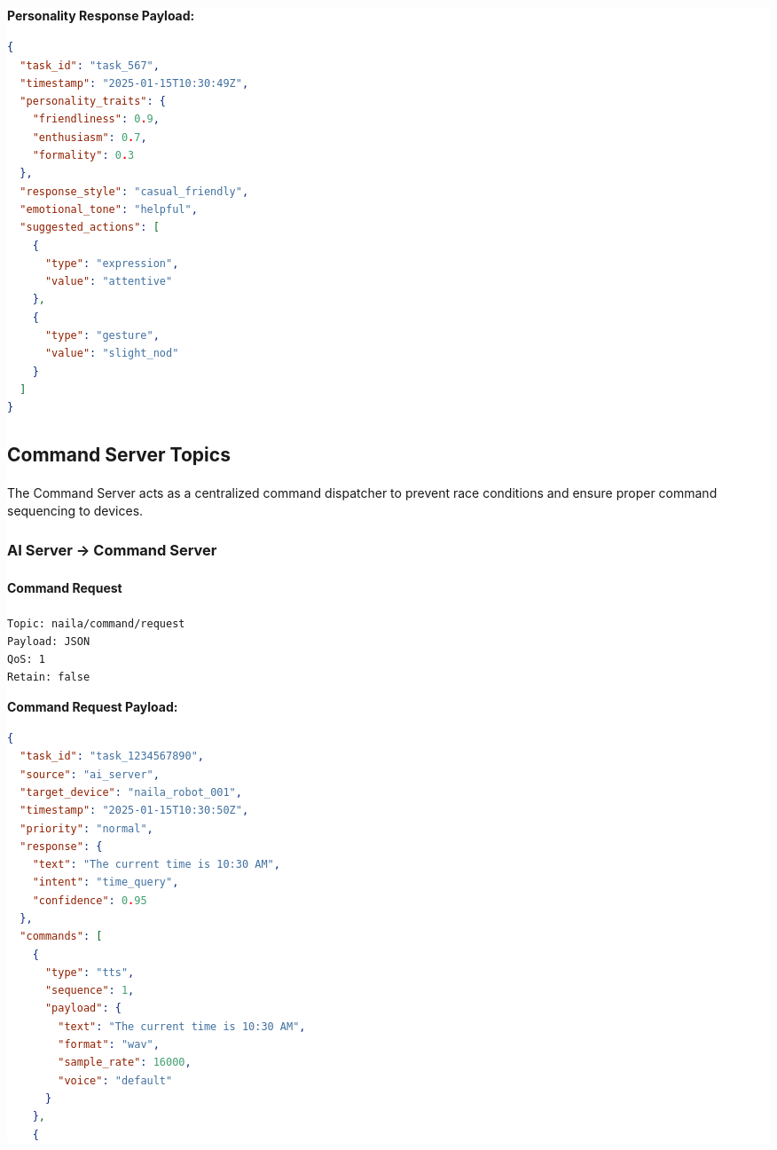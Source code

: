 **Personality Response Payload:**
```json
{
  "task_id": "task_567",
  "timestamp": "2025-01-15T10:30:49Z",
  "personality_traits": {
    "friendliness": 0.9,
    "enthusiasm": 0.7,
    "formality": 0.3
  },
  "response_style": "casual_friendly",
  "emotional_tone": "helpful",
  "suggested_actions": [
    {
      "type": "expression",
      "value": "attentive"
    },
    {
      "type": "gesture",
      "value": "slight_nod"
    }
  ]
}
```

## Command Server Topics

The Command Server acts as a centralized command dispatcher to prevent race conditions and ensure proper command sequencing to devices.

### AI Server → Command Server

#### Command Request
```
Topic: naila/command/request
Payload: JSON
QoS: 1
Retain: false
```

**Command Request Payload:**
```json
{
  "task_id": "task_1234567890",
  "source": "ai_server",
  "target_device": "naila_robot_001",
  "timestamp": "2025-01-15T10:30:50Z",
  "priority": "normal",
  "response": {
    "text": "The current time is 10:30 AM",
    "intent": "time_query",
    "confidence": 0.95
  },
  "commands": [
    {
      "type": "tts",
      "sequence": 1,
      "payload": {
        "text": "The current time is 10:30 AM",
        "format": "wav",
        "sample_rate": 16000,
        "voice": "default"
      }
    },
    {
```